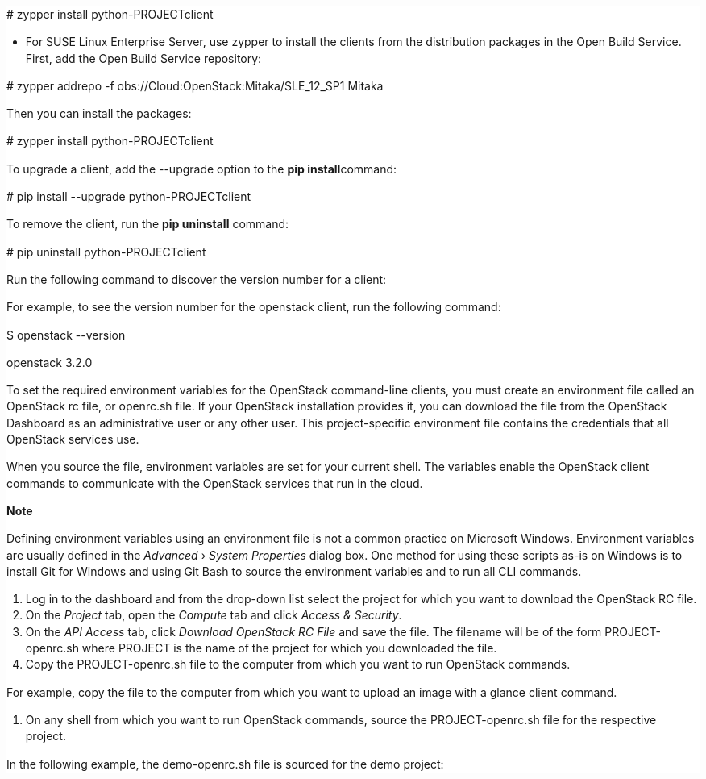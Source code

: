 \# zypper install python-PROJECTclient

* For SUSE Linux Enterprise Server, use zypper to install the clients from the distribution packages in the Open Build Service. First, add the Open Build Service repository:

\# zypper addrepo -f obs://Cloud:OpenStack:Mitaka/SLE\_12\_SP1 Mitaka

Then you can install the packages:

\# zypper install python-PROJECTclient

To upgrade a client, add the --upgrade option to the **pip install**command:

\# pip install --upgrade python-PROJECTclient

To remove the client, run the **pip uninstall** command:

\# pip uninstall python-PROJECTclient

Run the following command to discover the version number for a client:

For example, to see the version number for the openstack client, run the following command:

$ openstack --version

openstack 3.2.0

To set the required environment variables for the OpenStack command-line clients, you must create an environment file called an OpenStack rc file, or openrc.sh file. If your OpenStack installation provides it, you can download the file from the OpenStack Dashboard as an administrative user or any other user. This project-specific environment file contains the credentials that all OpenStack services use.

When you source the file, environment variables are set for your current shell. The variables enable the OpenStack client commands to communicate with the OpenStack services that run in the cloud.

**Note**

Defining environment variables using an environment file is not a common practice on Microsoft Windows. Environment variables are usually defined in the *Advanced* › *System Properties* dialog box. One method for using these scripts as-is on Windows is to install [Git for Windows](https://git-for-windows.github.io/) and using Git Bash to source the environment variables and to run all CLI commands.

1. Log in to the dashboard and from the drop-down list select the project for which you want to download the OpenStack RC file.
2. On the *Project* tab, open the *Compute* tab and click *Access & Security*.
3. On the *API Access* tab, click *Download OpenStack RC File* and save the file. The filename will be of the form PROJECT-openrc.sh where PROJECT is the name of the project for which you downloaded the file.
4. Copy the PROJECT-openrc.sh file to the computer from which you want to run OpenStack commands.

For example, copy the file to the computer from which you want to upload an image with a glance client command.

1. On any shell from which you want to run OpenStack commands, source the PROJECT-openrc.sh file for the respective project.

In the following example, the demo-openrc.sh file is sourced for the demo project:
